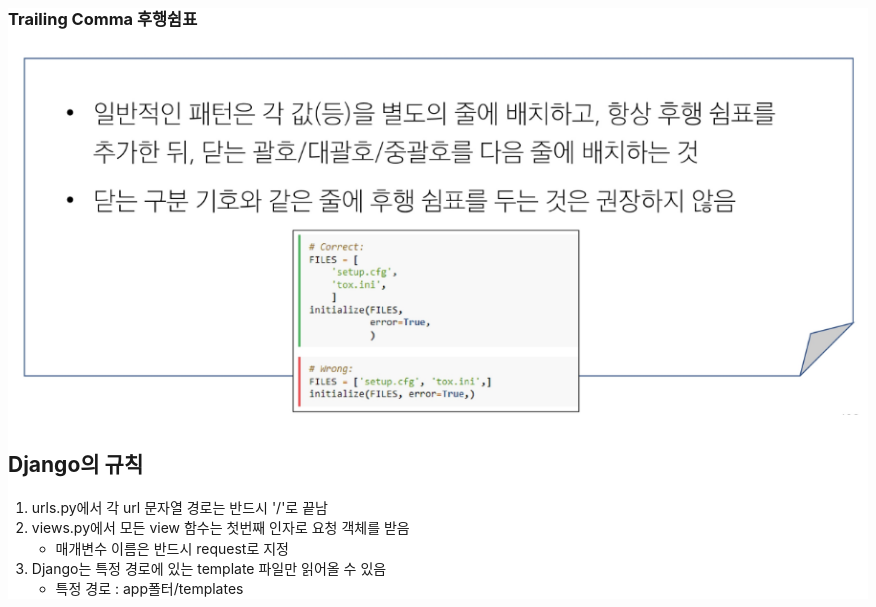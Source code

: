 
### Trailing Comma  후행쉼표

![alt text](image-9.png)

## Django의 규칙
1. urls.py에서 각 url 문자열 경로는 반드시 '/'로 끝남
2. views.py에서 모든 view 함수는 첫번째 인자로 요청 객체를 받음
   - 매개변수 이름은 반드시 request로 지정
3. Django는 특정 경로에 있는 template 파일만 읽어올 수 있음
   - 특정 경로 : app폴터/templates